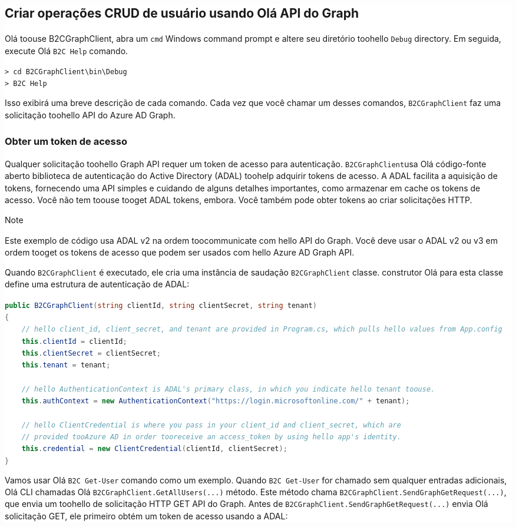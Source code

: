## <a name="build-user-crud-operations-by-using-hello-graph-api"></a>Criar operações CRUD de usuário usando Olá API do Graph
Olá toouse B2CGraphClient, abra um `cmd` Windows command prompt e altere seu diretório toohello `Debug` directory. Em seguida, execute Olá `B2C Help` comando.

```
> cd B2CGraphClient\bin\Debug
> B2C Help
```

Isso exibirá uma breve descrição de cada comando. Cada vez que você chamar um desses comandos, `B2CGraphClient` faz uma solicitação toohello API do Azure AD Graph.

### <a name="get-an-access-token"></a>Obter um token de acesso
Qualquer solicitação toohello Graph API requer um token de acesso para autenticação. `B2CGraphClient`usa Olá código-fonte aberto biblioteca de autenticação do Active Directory (ADAL) toohelp adquirir tokens de acesso. A ADAL facilita a aquisição de tokens, fornecendo uma API simples e cuidando de alguns detalhes importantes, como armazenar em cache os tokens de acesso. Você não tem toouse tooget ADAL tokens, embora. Você também pode obter tokens ao criar solicitações HTTP.

> [!NOTE]
> Este exemplo de código usa ADAL v2 na ordem toocommunicate com hello API do Graph.  Você deve usar o ADAL v2 ou v3 em ordem tooget os tokens de acesso que podem ser usados com hello Azure AD Graph API.
> 
> 

Quando `B2CGraphClient` é executado, ele cria uma instância de saudação `B2CGraphClient` classe. construtor Olá para esta classe define uma estrutura de autenticação de ADAL:

```C#
public B2CGraphClient(string clientId, string clientSecret, string tenant)
{
    // hello client_id, client_secret, and tenant are provided in Program.cs, which pulls hello values from App.config
    this.clientId = clientId;
    this.clientSecret = clientSecret;
    this.tenant = tenant;

    // hello AuthenticationContext is ADAL's primary class, in which you indicate hello tenant toouse.
    this.authContext = new AuthenticationContext("https://login.microsoftonline.com/" + tenant);

    // hello ClientCredential is where you pass in your client_id and client_secret, which are
    // provided tooAzure AD in order tooreceive an access_token by using hello app's identity.
    this.credential = new ClientCredential(clientId, clientSecret);
}
```

Vamos usar Olá `B2C Get-User` comando como um exemplo. Quando `B2C Get-User` for chamado sem qualquer entradas adicionais, Olá CLI chamadas Olá `B2CGraphClient.GetAllUsers(...)` método. Este método chama `B2CGraphClient.SendGraphGetRequest(...)`, que envia um toohello de solicitação HTTP GET API do Graph. Antes de `B2CGraphClient.SendGraphGetRequest(...)` envia Olá solicitação GET, ele primeiro obtém um token de acesso usando a ADAL:
